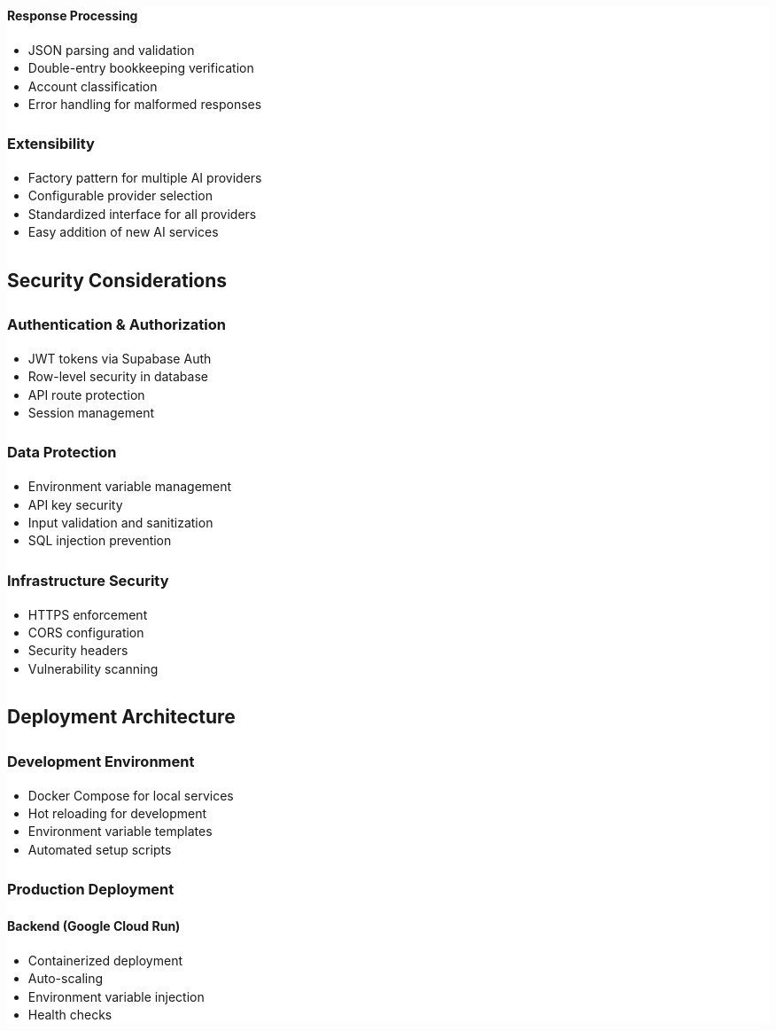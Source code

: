 #### Response Processing
- JSON parsing and validation
- Double-entry bookkeeping verification
- Account classification
- Error handling for malformed responses

### Extensibility
- Factory pattern for multiple AI providers
- Configurable provider selection
- Standardized interface for all providers
- Easy addition of new AI services

## Security Considerations

### Authentication & Authorization
- JWT tokens via Supabase Auth
- Row-level security in database
- API route protection
- Session management

### Data Protection
- Environment variable management
- API key security
- Input validation and sanitization
- SQL injection prevention

### Infrastructure Security
- HTTPS enforcement
- CORS configuration
- Security headers
- Vulnerability scanning

## Deployment Architecture

### Development Environment
- Docker Compose for local services
- Hot reloading for development
- Environment variable templates
- Automated setup scripts

### Production Deployment

#### Backend (Google Cloud Run)
- Containerized deployment
- Auto-scaling
- Environment variable injection
- Health checks
